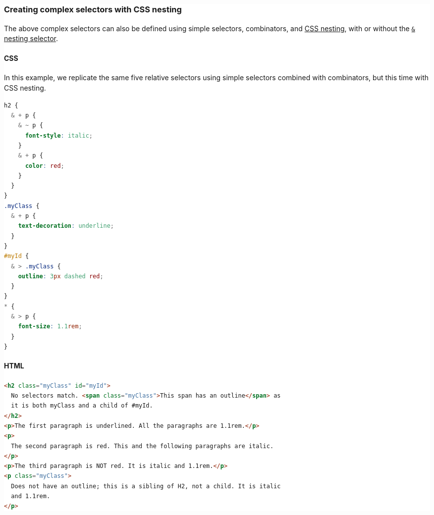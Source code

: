 ### Creating complex selectors with CSS nesting

The above complex selectors can also be defined using simple selectors, combinators, and [CSS nesting](/Web/CSS/CSS_nesting), with or without the [`&` nesting selector](/Web/CSS/Nesting_selector).

#### CSS

In this example, we replicate the same five relative selectors using simple selectors combined with combinators, but this time with CSS nesting.

```css
h2 {
  & + p {
    & ~ p {
      font-style: italic;
    }
    & + p {
      color: red;
    }
  }
}
.myClass {
  & + p {
    text-decoration: underline;
  }
}
#myId {
  & > .myClass {
    outline: 3px dashed red;
  }
}
* {
  & > p {
    font-size: 1.1rem;
  }
}
```

#### HTML

```html
<h2 class="myClass" id="myId">
  No selectors match. <span class="myClass">This span has an outline</span> as
  it is both myClass and a child of #myId.
</h2>
<p>The first paragraph is underlined. All the paragraphs are 1.1rem.</p>
<p>
  The second paragraph is red. This and the following paragraphs are italic.
</p>
<p>The third paragraph is NOT red. It is italic and 1.1rem.</p>
<p class="myClass">
  Does not have an outline; this is a sibling of H2, not a child. It is italic
  and 1.1rem.
</p>
```
